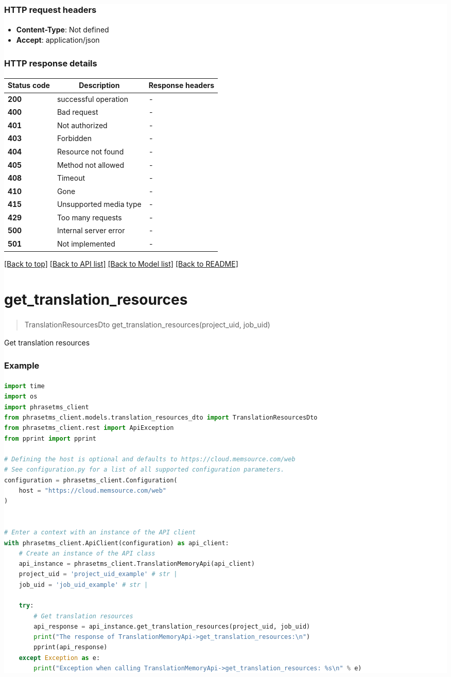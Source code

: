 ### HTTP request headers

 - **Content-Type**: Not defined
 - **Accept**: application/json

### HTTP response details
| Status code | Description | Response headers |
|-------------|-------------|------------------|
**200** | successful operation |  -  |
**400** | Bad request |  -  |
**401** | Not authorized |  -  |
**403** | Forbidden |  -  |
**404** | Resource not found |  -  |
**405** | Method not allowed |  -  |
**408** | Timeout |  -  |
**410** | Gone |  -  |
**415** | Unsupported media type |  -  |
**429** | Too many requests |  -  |
**500** | Internal server error |  -  |
**501** | Not implemented |  -  |

[[Back to top]](#) [[Back to API list]](../README.md#documentation-for-api-endpoints) [[Back to Model list]](../README.md#documentation-for-models) [[Back to README]](../README.md)

# **get_translation_resources**
> TranslationResourcesDto get_translation_resources(project_uid, job_uid)

Get translation resources

### Example

```python
import time
import os
import phrasetms_client
from phrasetms_client.models.translation_resources_dto import TranslationResourcesDto
from phrasetms_client.rest import ApiException
from pprint import pprint

# Defining the host is optional and defaults to https://cloud.memsource.com/web
# See configuration.py for a list of all supported configuration parameters.
configuration = phrasetms_client.Configuration(
    host = "https://cloud.memsource.com/web"
)


# Enter a context with an instance of the API client
with phrasetms_client.ApiClient(configuration) as api_client:
    # Create an instance of the API class
    api_instance = phrasetms_client.TranslationMemoryApi(api_client)
    project_uid = 'project_uid_example' # str | 
    job_uid = 'job_uid_example' # str | 

    try:
        # Get translation resources
        api_response = api_instance.get_translation_resources(project_uid, job_uid)
        print("The response of TranslationMemoryApi->get_translation_resources:\n")
        pprint(api_response)
    except Exception as e:
        print("Exception when calling TranslationMemoryApi->get_translation_resources: %s\n" % e)
```
